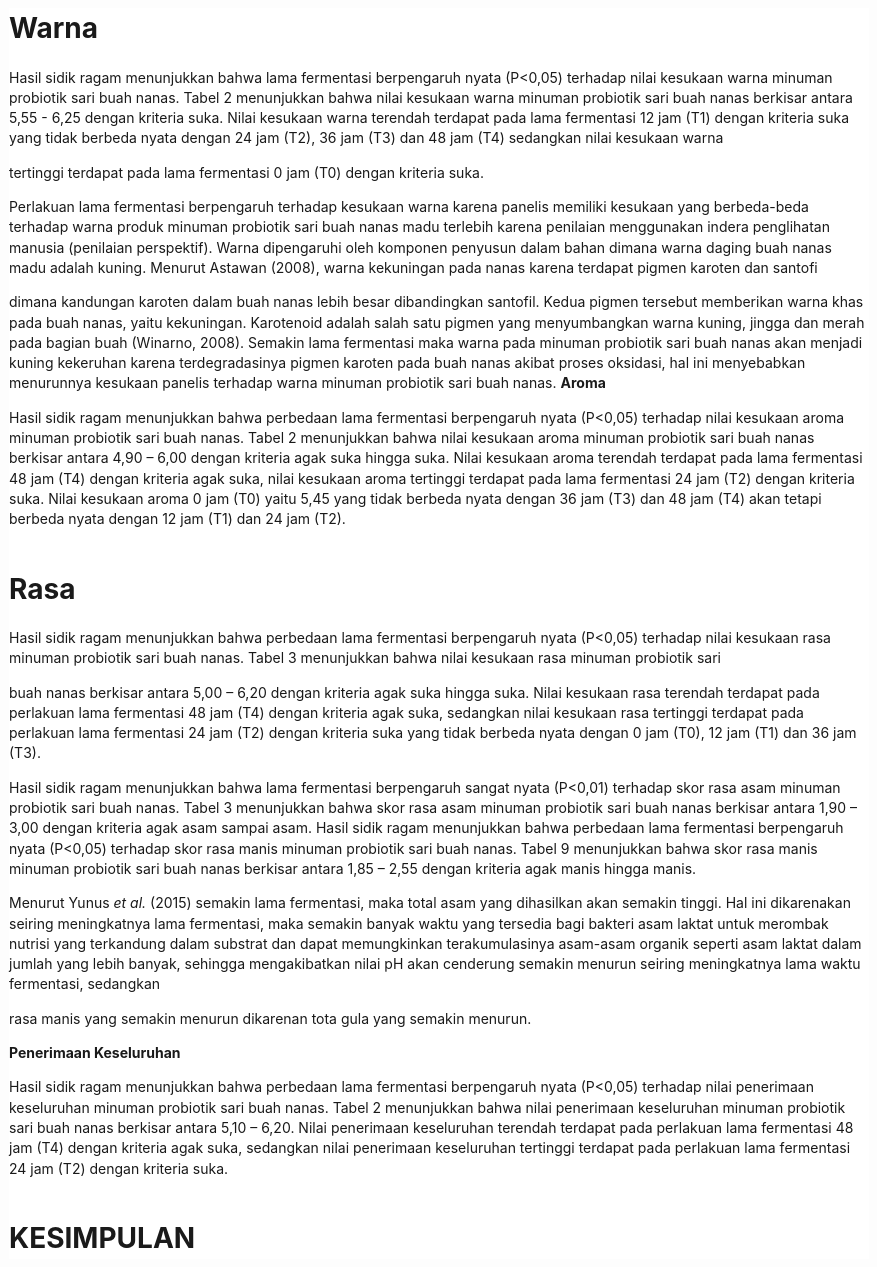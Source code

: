 <h1><a name="bookmark29"></a><span class="font3" style="font-weight:bold;"><a name="bookmark30"></a>Warna</span></h1>
<p><span class="font3">Hasil sidik ragam menunjukkan bahwa lama fermentasi berpengaruh nyata (P&lt;0,05) terhadap nilai kesukaan warna minuman probiotik sari buah nanas. Tabel 2 menunjukkan bahwa nilai kesukaan warna minuman probiotik sari buah nanas berkisar antara 5,55 - 6,25 dengan kriteria suka. Nilai kesukaan warna terendah terdapat pada lama fermentasi 12 jam (T1) dengan kriteria suka yang tidak berbeda nyata dengan 24 jam (T2), 36 jam (T3) dan 48 jam (T4) sedangkan nilai kesukaan warna</span></p>
<p><span class="font3">tertinggi terdapat pada lama fermentasi 0 jam (T0) dengan kriteria suka.</span></p>
<p><span class="font3">Perlakuan lama fermentasi berpengaruh terhadap kesukaan warna karena panelis memiliki kesukaan yang berbeda-beda terhadap warna produk minuman probiotik sari buah nanas madu terlebih karena penilaian menggunakan indera penglihatan manusia (penilaian perspektif). Warna dipengaruhi oleh komponen penyusun dalam bahan dimana warna daging buah nanas madu adalah kuning. Menurut Astawan (2008), warna kekuningan pada nanas karena terdapat pigmen karoten dan santofi</span></p>
<p><span class="font3">dimana kandungan karoten dalam buah nanas lebih besar dibandingkan santofil. Kedua pigmen tersebut memberikan warna khas pada buah nanas, yaitu kekuningan. Karotenoid adalah salah satu pigmen yang menyumbangkan warna kuning, jingga dan merah pada bagian buah (Winarno, 2008). Semakin lama fermentasi maka warna pada minuman probiotik sari buah nanas akan menjadi kuning kekeruhan karena terdegradasinya pigmen karoten pada buah nanas akibat proses oksidasi, hal ini menyebabkan menurunnya kesukaan panelis terhadap warna minuman probiotik sari buah nanas. </span><span class="font3" style="font-weight:bold;">Aroma</span></p>
<p><span class="font3">Hasil sidik ragam menunjukkan bahwa perbedaan lama fermentasi berpengaruh nyata (P&lt;0,05) terhadap nilai kesukaan aroma minuman probiotik sari buah nanas. Tabel 2 menunjukkan bahwa nilai kesukaan aroma minuman probiotik sari buah nanas berkisar antara 4,90 – 6,00 dengan kriteria agak suka hingga suka. Nilai kesukaan aroma terendah terdapat pada lama fermentasi 48 jam (T4) dengan kriteria agak suka, nilai kesukaan aroma tertinggi terdapat pada lama fermentasi 24 jam (T2) dengan kriteria suka. Nilai kesukaan aroma 0 jam (T0) yaitu 5,45 yang tidak berbeda nyata dengan 36 jam (T3) dan 48 jam (T4) akan tetapi berbeda nyata dengan 12 jam (T1) dan 24 jam (T2).</span></p>
<h1><a name="bookmark31"></a><span class="font3" style="font-weight:bold;"><a name="bookmark32"></a>Rasa</span></h1>
<p><span class="font3">Hasil sidik ragam menunjukkan bahwa perbedaan lama fermentasi berpengaruh nyata (P&lt;0,05) terhadap nilai kesukaan rasa minuman probiotik sari buah nanas. Tabel 3 menunjukkan bahwa nilai kesukaan rasa minuman probiotik sari</span></p>
<p><span class="font3">buah nanas berkisar antara 5,00 – 6,20 dengan kriteria agak suka hingga suka. Nilai kesukaan rasa terendah terdapat pada perlakuan lama fermentasi 48 jam (T4) dengan kriteria agak suka, sedangkan nilai kesukaan rasa tertinggi terdapat pada perlakuan lama fermentasi 24 jam (T2) dengan kriteria suka yang tidak berbeda nyata dengan 0 jam (T0), 12 jam (T1) dan 36 jam (T3).</span></p>
<p><span class="font3">Hasil sidik ragam menunjukkan bahwa lama fermentasi berpengaruh sangat nyata (P&lt;0,01) terhadap skor rasa asam minuman probiotik sari buah nanas. Tabel 3 menunjukkan bahwa skor rasa asam minuman probiotik sari buah nanas berkisar antara 1,90 – 3,00 dengan kriteria agak asam sampai asam. Hasil sidik ragam menunjukkan bahwa perbedaan lama fermentasi berpengaruh nyata (P&lt;0,05) terhadap skor rasa manis minuman probiotik sari buah nanas. Tabel 9 menunjukkan bahwa skor rasa manis minuman probiotik sari buah nanas berkisar antara 1,85 – 2,55 dengan kriteria agak manis hingga manis.</span></p>
<p><span class="font3">Menurut Yunus </span><span class="font3" style="font-style:italic;">et al.</span><span class="font3"> (2015) semakin lama fermentasi, maka total asam yang dihasilkan akan semakin tinggi. Hal ini dikarenakan seiring meningkatnya lama fermentasi, maka semakin banyak waktu yang tersedia bagi bakteri asam laktat untuk merombak nutrisi yang terkandung dalam substrat dan dapat memungkinkan terakumulasinya asam-asam organik seperti asam laktat dalam jumlah yang lebih banyak, sehingga mengakibatkan nilai pH akan cenderung semakin menurun seiring meningkatnya lama waktu fermentasi, sedangkan</span></p>
<p><span class="font3">rasa manis yang semakin menurun dikarenan tota gula yang semakin menurun.</span></p>
<p><span class="font3" style="font-weight:bold;">Penerimaan Keseluruhan</span></p>
<p><span class="font3">Hasil sidik ragam menunjukkan bahwa perbedaan lama fermentasi berpengaruh nyata (P&lt;0,05) terhadap nilai penerimaan keseluruhan minuman probiotik sari buah nanas. Tabel 2 menunjukkan bahwa nilai penerimaan keseluruhan minuman probiotik sari buah nanas berkisar antara 5,10 – 6,20. Nilai penerimaan keseluruhan terendah terdapat pada perlakuan lama fermentasi 48 jam (T4) dengan kriteria agak suka, sedangkan nilai penerimaan keseluruhan tertinggi terdapat pada perlakuan lama fermentasi 24 jam (T2) dengan kriteria suka.</span></p>
<h1><a name="bookmark33"></a><span class="font3" style="font-weight:bold;"><a name="bookmark34"></a>KESIMPULAN</span></h1>
